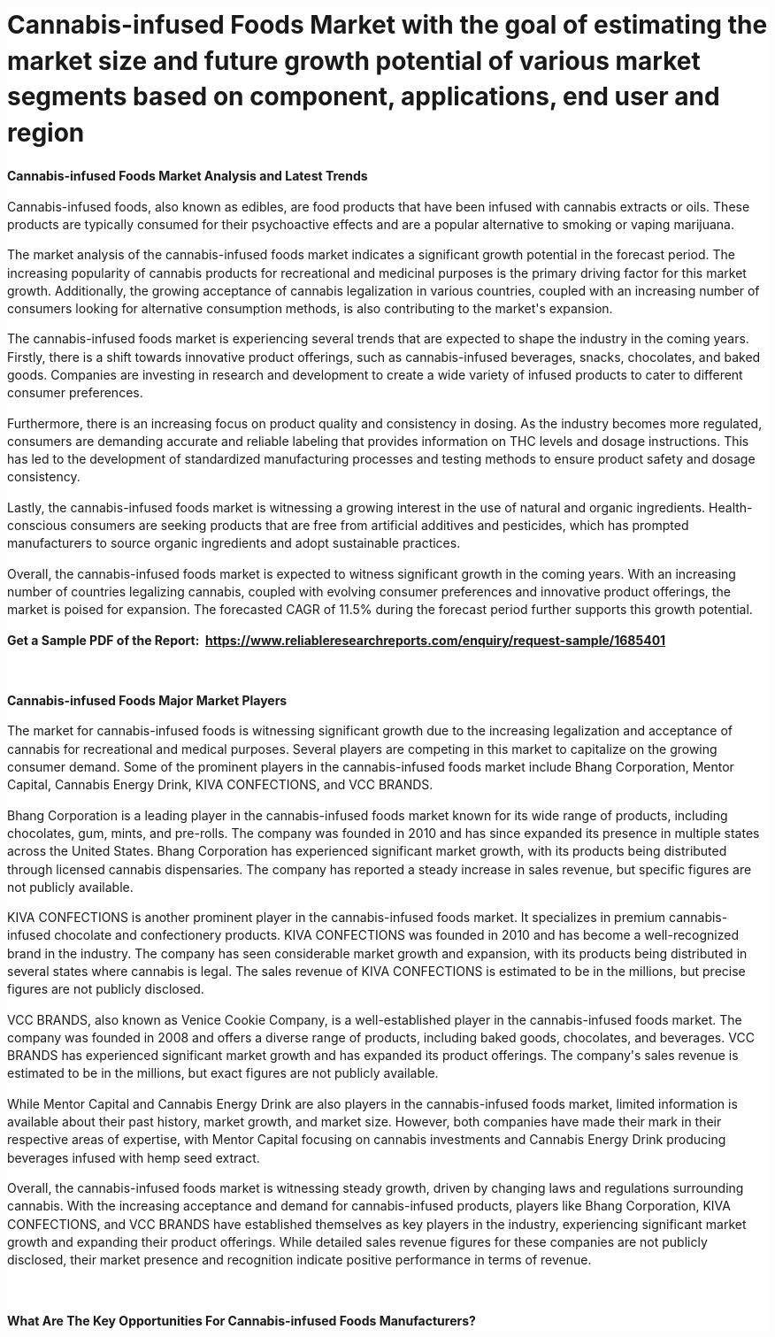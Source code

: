 <p><h1>Cannabis-infused Foods Market with the goal of estimating the market size and future growth potential of various market segments based on component, applications, end user and region</h1></p><p><strong>Cannabis-infused Foods Market Analysis and Latest Trends</strong></p>
<p><p>Cannabis-infused foods, also known as edibles, are food products that have been infused with cannabis extracts or oils. These products are typically consumed for their psychoactive effects and are a popular alternative to smoking or vaping marijuana.</p><p>The market analysis of the cannabis-infused foods market indicates a significant growth potential in the forecast period. The increasing popularity of cannabis products for recreational and medicinal purposes is the primary driving factor for this market growth. Additionally, the growing acceptance of cannabis legalization in various countries, coupled with an increasing number of consumers looking for alternative consumption methods, is also contributing to the market's expansion.</p><p>The cannabis-infused foods market is experiencing several trends that are expected to shape the industry in the coming years. Firstly, there is a shift towards innovative product offerings, such as cannabis-infused beverages, snacks, chocolates, and baked goods. Companies are investing in research and development to create a wide variety of infused products to cater to different consumer preferences.</p><p>Furthermore, there is an increasing focus on product quality and consistency in dosing. As the industry becomes more regulated, consumers are demanding accurate and reliable labeling that provides information on THC levels and dosage instructions. This has led to the development of standardized manufacturing processes and testing methods to ensure product safety and dosage consistency.</p><p>Lastly, the cannabis-infused foods market is witnessing a growing interest in the use of natural and organic ingredients. Health-conscious consumers are seeking products that are free from artificial additives and pesticides, which has prompted manufacturers to source organic ingredients and adopt sustainable practices.</p><p>Overall, the cannabis-infused foods market is expected to witness significant growth in the coming years. With an increasing number of countries legalizing cannabis, coupled with evolving consumer preferences and innovative product offerings, the market is poised for expansion. The forecasted CAGR of 11.5% during the forecast period further supports this growth potential.</p></p>
<p><strong>Get a Sample PDF of the Report:&nbsp; <a href="https://www.reliableresearchreports.com/enquiry/request-sample/1685401">https://www.reliableresearchreports.com/enquiry/request-sample/1685401</a></strong></p>
<p>&nbsp;</p>
<p><strong>Cannabis-infused Foods Major Market Players</strong></p>
<p><p>The market for cannabis-infused foods is witnessing significant growth due to the increasing legalization and acceptance of cannabis for recreational and medical purposes. Several players are competing in this market to capitalize on the growing consumer demand. Some of the prominent players in the cannabis-infused foods market include Bhang Corporation, Mentor Capital, Cannabis Energy Drink, KIVA CONFECTIONS, and VCC BRANDS.</p><p>Bhang Corporation is a leading player in the cannabis-infused foods market known for its wide range of products, including chocolates, gum, mints, and pre-rolls. The company was founded in 2010 and has since expanded its presence in multiple states across the United States. Bhang Corporation has experienced significant market growth, with its products being distributed through licensed cannabis dispensaries. The company has reported a steady increase in sales revenue, but specific figures are not publicly available.</p><p>KIVA CONFECTIONS is another prominent player in the cannabis-infused foods market. It specializes in premium cannabis-infused chocolate and confectionery products. KIVA CONFECTIONS was founded in 2010 and has become a well-recognized brand in the industry. The company has seen considerable market growth and expansion, with its products being distributed in several states where cannabis is legal. The sales revenue of KIVA CONFECTIONS is estimated to be in the millions, but precise figures are not publicly disclosed.</p><p>VCC BRANDS, also known as Venice Cookie Company, is a well-established player in the cannabis-infused foods market. The company was founded in 2008 and offers a diverse range of products, including baked goods, chocolates, and beverages. VCC BRANDS has experienced significant market growth and has expanded its product offerings. The company's sales revenue is estimated to be in the millions, but exact figures are not publicly available.</p><p>While Mentor Capital and Cannabis Energy Drink are also players in the cannabis-infused foods market, limited information is available about their past history, market growth, and market size. However, both companies have made their mark in their respective areas of expertise, with Mentor Capital focusing on cannabis investments and Cannabis Energy Drink producing beverages infused with hemp seed extract.</p><p>Overall, the cannabis-infused foods market is witnessing steady growth, driven by changing laws and regulations surrounding cannabis. With the increasing acceptance and demand for cannabis-infused products, players like Bhang Corporation, KIVA CONFECTIONS, and VCC BRANDS have established themselves as key players in the industry, experiencing significant market growth and expanding their product offerings. While detailed sales revenue figures for these companies are not publicly disclosed, their market presence and recognition indicate positive performance in terms of revenue.</p></p>
<p>&nbsp;</p>
<p><strong>What Are The Key Opportunities For Cannabis-infused Foods Manufacturers?</strong></p>